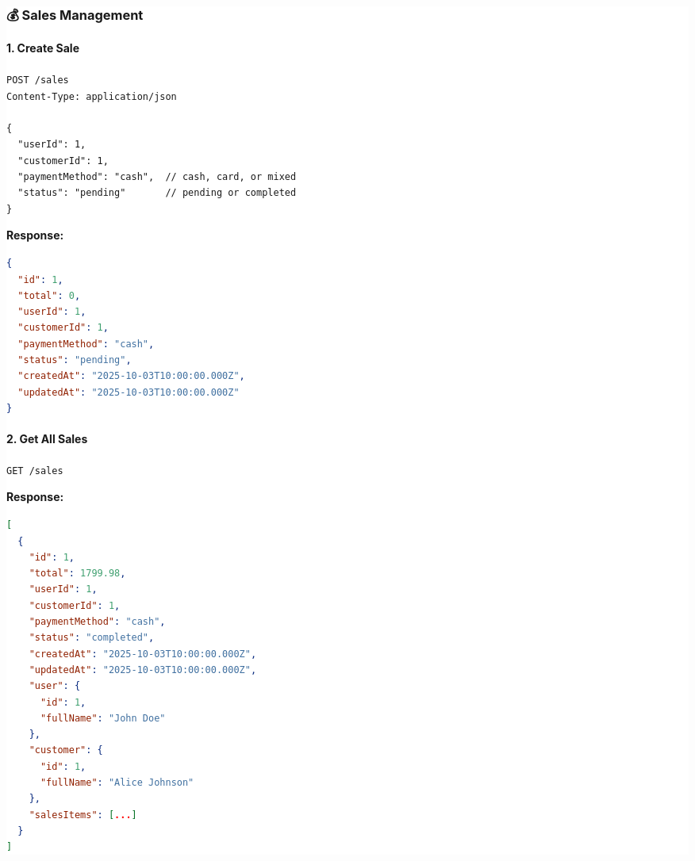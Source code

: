 
### 💰 Sales Management

#### 1. Create Sale
```http
POST /sales
Content-Type: application/json

{
  "userId": 1,
  "customerId": 1,
  "paymentMethod": "cash",  // cash, card, or mixed
  "status": "pending"       // pending or completed
}
```

**Response:**
```json
{
  "id": 1,
  "total": 0,
  "userId": 1,
  "customerId": 1,
  "paymentMethod": "cash",
  "status": "pending",
  "createdAt": "2025-10-03T10:00:00.000Z",
  "updatedAt": "2025-10-03T10:00:00.000Z"
}
```

#### 2. Get All Sales
```http
GET /sales
```

**Response:**
```json
[
  {
    "id": 1,
    "total": 1799.98,
    "userId": 1,
    "customerId": 1,
    "paymentMethod": "cash",
    "status": "completed",
    "createdAt": "2025-10-03T10:00:00.000Z",
    "updatedAt": "2025-10-03T10:00:00.000Z",
    "user": {
      "id": 1,
      "fullName": "John Doe"
    },
    "customer": {
      "id": 1,
      "fullName": "Alice Johnson"
    },
    "salesItems": [...]
  }
]
```
